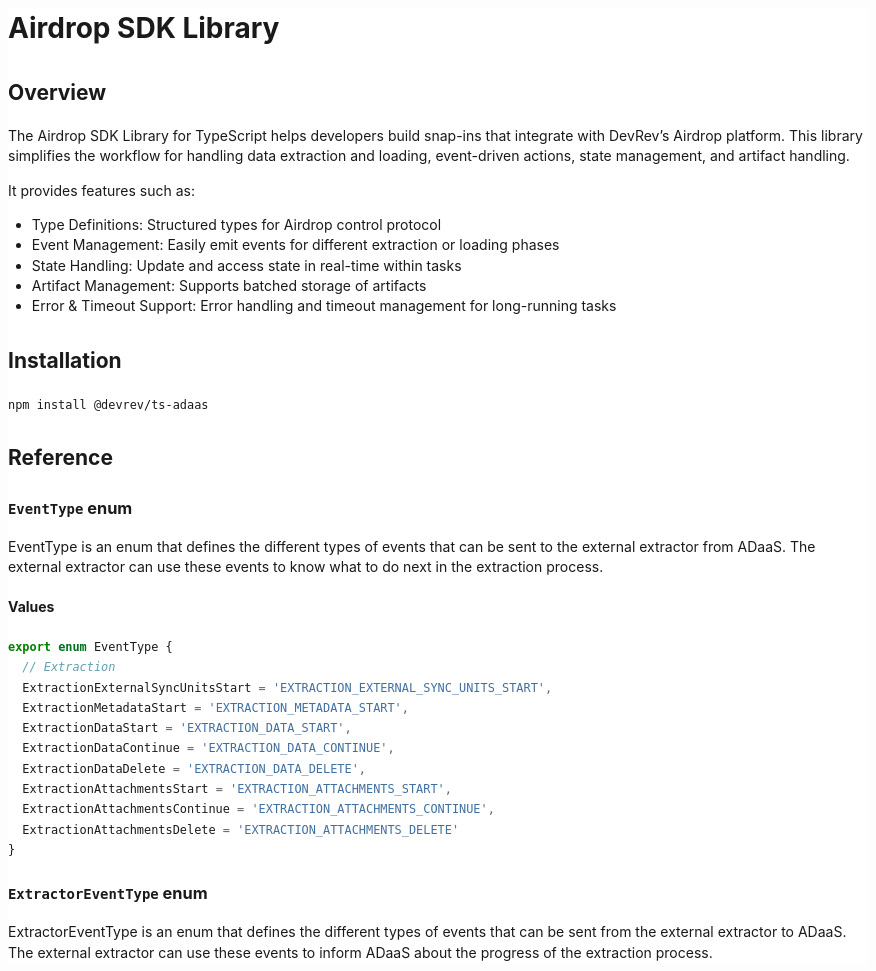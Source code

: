 # Airdrop SDK Library

## Overview

The Airdrop SDK Library for TypeScript helps developers build snap-ins that integrate with DevRev’s Airdrop platform. 
This library simplifies the workflow for handling data extraction and loading, event-driven actions, state management, and artifact handling.

It provides features such as:

- Type Definitions: Structured types for Airdrop control protocol
- Event Management: Easily emit events for different extraction or loading phases
- State Handling: Update and access state in real-time within tasks
- Artifact Management: Supports batched storage of artifacts
- Error & Timeout Support: Error handling and timeout management for long-running tasks

## Installation

```bash
npm install @devrev/ts-adaas
```

## Reference

### `EventType` enum

EventType is an enum that defines the different types of events that can be sent to the external extractor from ADaaS.
The external extractor can use these events to know what to do next in the extraction process.

#### Values

```typescript
export enum EventType {
  // Extraction
  ExtractionExternalSyncUnitsStart = 'EXTRACTION_EXTERNAL_SYNC_UNITS_START',
  ExtractionMetadataStart = 'EXTRACTION_METADATA_START',
  ExtractionDataStart = 'EXTRACTION_DATA_START',
  ExtractionDataContinue = 'EXTRACTION_DATA_CONTINUE',
  ExtractionDataDelete = 'EXTRACTION_DATA_DELETE',
  ExtractionAttachmentsStart = 'EXTRACTION_ATTACHMENTS_START',
  ExtractionAttachmentsContinue = 'EXTRACTION_ATTACHMENTS_CONTINUE',
  ExtractionAttachmentsDelete = 'EXTRACTION_ATTACHMENTS_DELETE'
}
```

### `ExtractorEventType` enum

ExtractorEventType is an enum that defines the different types of events that can be sent from the external extractor to ADaaS.
The external extractor can use these events to inform ADaaS about the progress of the extraction process.
